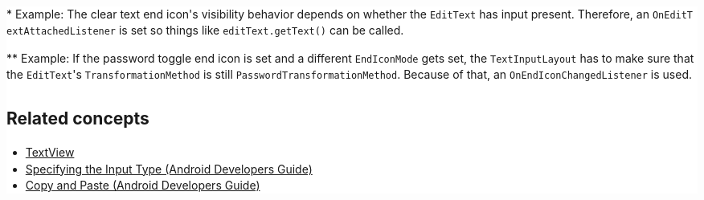 
\* Example: The clear text end icon's visibility behavior depends on whether the
`EditText` has input present. Therefore, an `OnEditTextAttachedListener` is set
so things like `editText.getText()` can be called.

** Example: If the password toggle end icon is set and a different `EndIconMode`
gets set, the `TextInputLayout` has to make sure that the `EditText`'s `TransformationMethod`
is still `PasswordTransformationMethod`. Because of that, an `OnEndIconChangedListener`
is used.

## Related concepts

*   [TextView](https://developer.android.com/reference/android/widget/TextView.html)
*   [Specifying the Input Type (Android Developers
    Guide)](https://developer.android.com/training/keyboard-input/style.html)
*   [Copy and Paste (Android Developers
    Guide)](https://developer.android.com/guide/topics/text/copy-paste.html)
